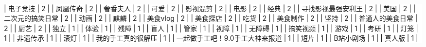 | 电子竞技 | 2 |
| 凤凰传奇 | 2 |
| 奢香夫人 | 2 |
| 可爱 | 2 |
| 影视混剪 | 2 |
| 电影 | 2 |
| 经典 | 2 |
| 寻找影视最强安利王 | 2 |
| 美国 | 2 |
| 二次元的搞笑日常 | 2 |
| 动画 | 2 |
| 麒麟 | 2 |
| 美食vlog | 2 |
| 美食探店 | 2 |
| 吃货 | 2 |
| 美食制作 | 2 |
| 坚持 | 2 |
| 普通人的美食日常 | 2 |
| 厨艺 | 2 |
| 独立 | 1 |
| 体验 | 1 |
| 残障 | 1 |
| 盲人 | 1 |
| 管家 | 1 |
| 视障 | 1 |
| 无障碍 | 1 |
| 搞笑视频 | 1 |
| 游戏 | 1 |
| 考研 | 1 |
| 灯笼 | 1 |
| 非遗传承 | 1 |
| 滚灯 | 1 |
| 我的手工真的很解压 | 1 |
| 一起做手工吧！9.0手工大神来报道 | 1 |
| 短片 | 1 |
| B站小剧场 | 1 |
| 真人版 | 1 |
